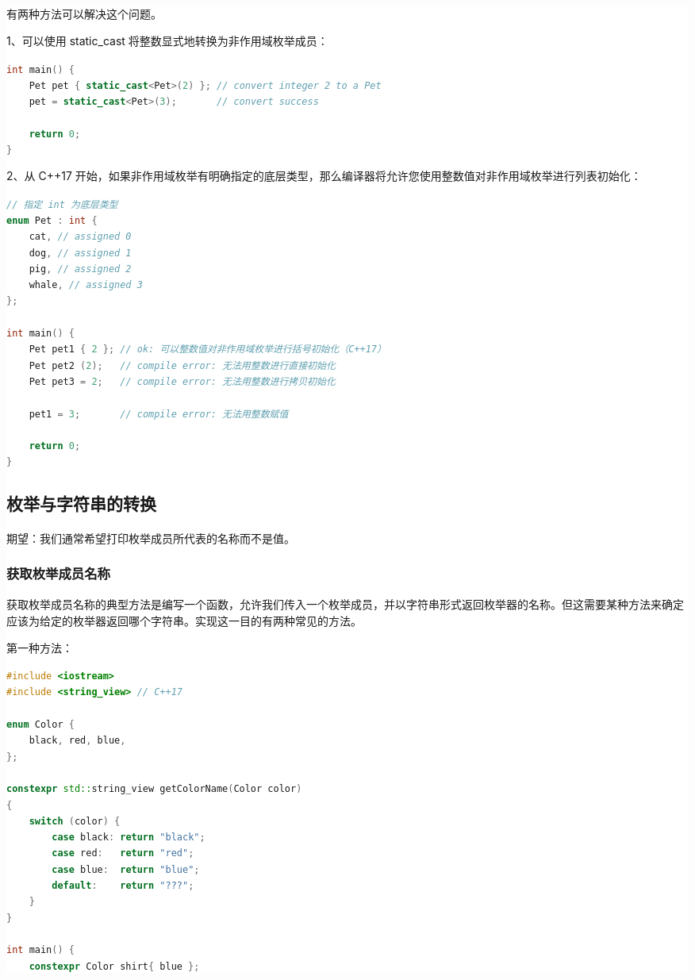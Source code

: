 有两种方法可以解决这个问题。

1、可以使用 static_cast 将整数显式地转换为非作用域枚举成员：

```c++
int main() {
    Pet pet { static_cast<Pet>(2) }; // convert integer 2 to a Pet
    pet = static_cast<Pet>(3);       // convert success

    return 0;
}
```

2、从 C++17 开始，如果非作用域枚举有明确指定的底层类型，那么编译器将允许您使用整数值对非作用域枚举进行列表初始化：

```c++
// 指定 int 为底层类型
enum Pet : int {
    cat, // assigned 0
    dog, // assigned 1
    pig, // assigned 2
    whale, // assigned 3
};

int main() {
    Pet pet1 { 2 }; // ok: 可以整数值对非作用域枚举进行括号初始化（C++17）
    Pet pet2 (2);   // compile error: 无法用整数进行直接初始化
    Pet pet3 = 2;   // compile error: 无法用整数进行拷贝初始化

    pet1 = 3;       // compile error: 无法用整数赋值

    return 0;
}
```



## 枚举与字符串的转换

期望：我们通常希望打印枚举成员所代表的名称而不是值。

### 获取枚举成员名称

获取枚举成员名称的典型方法是编写一个函数，允许我们传入一个枚举成员，并以字符串形式返回枚举器的名称。但这需要某种方法来确定应该为给定的枚举器返回哪个字符串。实现这一目的有两种常见的方法。

第一种方法：

```c++
#include <iostream>
#include <string_view> // C++17

enum Color {
    black, red, blue,
};

constexpr std::string_view getColorName(Color color)
{
    switch (color) {
        case black: return "black";
        case red:   return "red";
        case blue:  return "blue";
        default:    return "???";
    }
}

int main() {
    constexpr Color shirt{ blue };

```